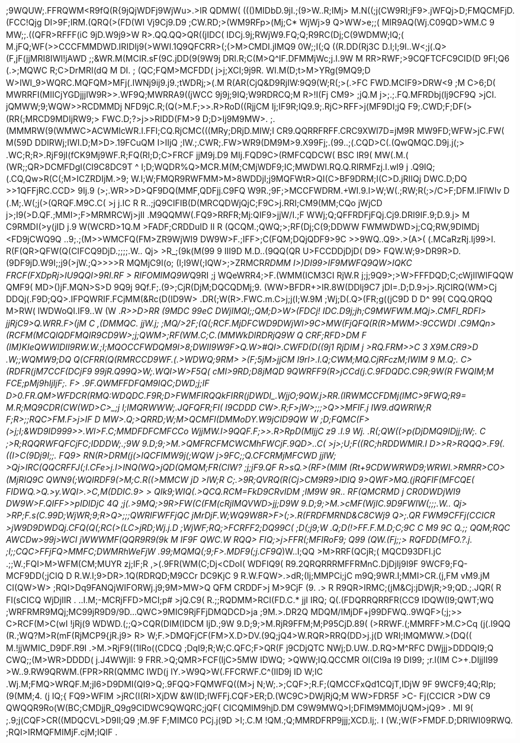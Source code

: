 ;9WQUW;.FFRQWM<R9fQ(R{9jQjWDFj9WjWu>.>IR QDMW( ((()MIDbD.9jI.;(9>W..R;IMj> M.N((;j(CW9RI;jF9>.jWFQj>D;FMQCMFjD.(FCC!Qjg DI>9F;IRM.(QRQ(>(FD(WI Vj9Cj9.D9 ;CW.RD;>(WM9RFp>(Mj;C* WjWj>9 Q>WW>e;;( MIR9AQ(Wj.C09QD>WM.C 9 MW;;.((QFR>RFFF(iC  9jD.W9j9>W R>.QQ.QQ>QR((jIDC( IDCj.9j;RWjW9.FQ;Q;R9RC(Dj;C(9WDMW;IQ;( M.jFQ;WF(>>CCCFMMDWD.IRIDIj9(>WWI.1Q9QFCRR>(;(>M>CMDI.jIMQ9 0W;;I(;Q ((R.DD(Rj3C D.I;I;9I..W<;j(.Q>(F,jF(jjMRI8IWI!jAWD ;;&WR.M(MCIR.sF(9C.jDD(9(9W9j DRI.R;C(M>Q^IF.DFMMjWc;j.I.9W M RR>RWF;>9CQFTCFC9CID(D 9FI;Q6 (.>;MQWC R;C>DrMRI(dQ M DI. ; (QC;FQM>MCFDD( j>j;XCI;9j9R. WI.M(D;t>M>YRg(9MQ9;D W>IWI_9>WQRC.MQFQM>MFj(.IWNj9ij9.j9.;tWDRj;>(.M R(AR(CjQ&D9RjIW:9Q9(W;R(;>(.>FC FWD.MCIF9>DRW<9 ;M C>6;D( MWRRFI(MIICjYGDjjjIW9R>>.WF9Q;MWRRA9((jWCC 9j9j;9IQ;W9RDRCQ;M R>!I(Fj CM9> ;jQ.M j>;.;.FQ.MFRDbj(Ij9CF9Q >jCI. jQMWW;9;WQW>>RCDMMDj NFD9jC.R;(Q(>M.F;>>.R>RoD((RjjCM Ij;IF9R;IQ9.9;.RjC>RFF>j(MF9DI;jQ F9;.CWD;F;DF(>(RR(;MRCD9MDIjRW9;> FWC.D;?>j>>RIDD(FM>9 D;D>Ij9M9MW>. ;.(MMMRW(9(WMWC>ACWMIcWR.I.FFI;CQ.RjCMC(((MRy;DRjD.MIW;I CR9.QQRRFRFF.CRC9XWI7D=jM9R MW9FD;WFW>jC.FW( M(59D DDIRWj;IWI.D;M>D>.19FCuQM I>IIjQ ;IW.;.CWR;.FW>WR9(DM9M>9.X99Fj;.(99..;(.CQD>C(.(QwQMQC.D9j.j(;>   .WC;R;R>.RjF9jI(fCK9Mj9WF.R;FQ(RI;D;C>FRCF jjM9j.D9 MIj.FQD9C>(RMFCQDCW( BSC IR9( MW(.M.( (WR;;QR>DCMFDgI(CI9C8DC9T ^ I;D;WQDR%Q>MCR.M(M;CMjWDF9;IC;MWDWI.RQ.Q.RIRMFzj.I.wI9 j .Q9IQ; (.CQ,Qw>R(C(;M>ICZRDIjM.>9; W.I;W;FMQR9RWFMM>M>8WDDjI;j9MQFWtR>QI(C>BF9DRM;I(C>D.jRIIQj DWC.D;DQ >>1QFFjRC.CCD> 9Ij.9 (>;.WR>>D>QF9DQ(MMF,QDFjj.C9FQ W9R.;9F;>MCCFWDRM.+WI.9.I>W;W(.;RW;R(;>/C>F;DFM.IFIWIv D (.M;.W(;j(>(QRQF.M9C.C( >j j.IC R R..;jQ9CIFIB(D(MRCQDWjQjC;F9C>j.RRI;CM9(MM;CQo jWjCD j>;I9(>D.QF.;MMI>;F>MRMRCWj>jII .M9QQMW(.FQ9>RRFR;Mj:QIF9>jjW/I.;F WWj;Q;QFFRDFjFQj.Cj9.DRI9IF.9;D.9.j> M C9RMDI(>y(jID j.9 W(WCRD>1Q.M >FADF;CRDDuID II R (QCQM.;QWQ;>;RF(Dj;C(9;DDWW FWMWDWD>j;CQ;RW,9DIMDj <FD9jCWQ9Q ..9;.;(M>>WMCFQ(FM>ZR9WjWI9 DW9W>F.;IFF>;C(FQM;DQjQDF9>9C >>9WQ..Q9>.>(A>( (.MCaRzRj.Ij99>I. R(F(QR>QFW(Q(CIFCQ9DjD.;;;;.W.. Qj> >R_;(9k(M(99 9 III9D M.D..(9QQ(QR U>FCCDDjDjD( D9> FQW.W;9>DR9R>D.(9DF9jD.W9I;;j9(>jW.;Q>>>>R MQMjC9I(o; (I;I9W(;IQW>;>ZRMCR*RDMM I>)DI99>IF9MWFQ9QW>IQKC FRCF(FXDpRj>IU9QQI>9RI.RF > RIFOMIMQ9W*Q9RI ;j WQeWRR4;>F.(WMM(ICM3CI  RjW.R j;j;9Q9>;>W>FFFDQD;C;cWjIIWIFQQW QMF9( MD>()jF.MQN>S>D 9Q9j 9Qf.F;.(9>;CjR(DjM;DQCQDMj;9. (WW>BFDR+>IR.8W(DDIj9C7  jDI=.D;D.9>j>.RjCIRQ(WM>Cj DDQj(.F9D;QQ>.IFPQWRIF.FCjMM(&Rc(D(ID9W> .DR(;W(R>.FWC.m.C>j;j(I;W.9M ;Wj;D(.Q>(FR;g((jC9D D D^ 99( CQQ.QRQQ M>RW( lWDWoQI.IF9..W (W .*R>>D>RR (9MDC 99eC DWjIMQI;;QM;D>W>(FDCj! IDC.D9j;jh;C9MWFWM.MQj>.CMFI_RDFI> jjRjC9>Q.WRR.F>(jM C ,(DMMQC. jjW.j; ;MQ/>2F;(Q(;RCF.MjDFCWD9DWjWI>9C>MW(FjQFQ(R(R>MWM>:9CCWDI .C9MQn>(RCFM(MCQlQDFMQIR9CD9W>;j;QWM>;RF(WM.C;C.(MMWkDIRDRjQ9W Q CRF;RFD>DM F (IM)KIeQWWIDII9RW.W.;I;MQOCCFWDQM9I>8;DWII9W9F>Q.W>#QI>.CWFD(D((9j1  RjDIM j >RQ.FRM>>C 3 X9M.CR9>D  .W;;WQMW9;DQ Q(CFRR(Q(RMRCCD9WF.(.>WDWQ;9RM> >(F;5jM>jjCM I9rI>.I.Q;CWM;MQ.CjRFczM;IWIM 9 M.Q;. C>(RDFR(jM7CCF(DCjF9 99jR.Q99Q>W;.WQI>W>F5Q( cMI>9RD;D8jMQD 9QWRFF9(R>jCCd(j.C.9FDQDC.C9R;9W(R FWQIM;M FCE;pMj9hIjIjF;. F> .9F.QWMFFDFQM9IQC;DWD;j;IF D>0.FR.QM>WFDCR(RMQ:WDQDC.F9R;D>FWMFIRQQkFIRR(jDWDI_.WjjO;9QW.j>RR.(IRWMCCFDMj(IMC>9FWQ;R9= M.R;MQ9CDR(CW(WD>C>_;j I;IMQRWWW;.JQFQFR;FI( I9CDDD CW>.R;F>jW>;;;>Q>>MFIF.j IW9.dQWRIW;R F;R>;;RQC>FM.F>j>IF D MW>.Q;>QRRD;W;M>QCMFI(DMMoDY.W9jCID9QW W ;D;FQMC(F>(>j;I;&WD9ID999>>.WI>F.C;MMDFDFCMFCCo WjjMW.I>9QQF.F;>>.R>RpD(MIjjC z9 .I.9 Wj. .R(;QW((>p(DjDMQ9IDjj;IW;. C ;>R;RQQRWFQFCjFC;IDDDW;.;9W 9.D;9;>M.>QMFRCFMCWCMhFWCjF.9QD>..C( >j>;U;F((RC;hRDDWMIR.I D>>R>RQQQ>.F9(.((I>C(9Dj9I;;. FQ9> RN(R>DRM(j(>IQCFIMW9j(;WQW j>9FC;;Q.CFCRMjMFCWD jjIW;  >Qj>IRC(QQCRFFJ(;I.CFe>j.I>INQ(WQ>jQD(QMQM;FR(CIW?  ;j;jF9.QF R>sQ.>(RF>(MIM (Rt+9CDWWRWD9;WRWI.>RMRR>CO>(MjRIQ9C QWN9(;WQIRDF9(>M;C.R((>MMCW  jD >IW;R C;.>9R;QVRQ(R(Cj>CM9R9>IDIQ 9>QWF>MQ.(jRQFIF(MFCQE( FIDWQ.>Q.>y.WQI>.>C,M(DDIC.9> > QIk9;WIQ(.>QCQ.RCM=FkD9CRvIDM ;IM9W 9R.. RF(QMCRMD j CR0DWDjWI9 DW9W>F.QIFF>>pIDIDjC 4Q ;j(.>9MQ;>9R>FW(C(FM(cRjIMQVWD>jj;D9W 9.D;9;>M.>cMF(WjIC.9D9FWIW(;;;.W.. Qj> >RP;F.s(C.99D;WjWR;9;R>Q>;;;QWRIFWFFjQC jMrDjF.W;WQ9W8R>F>(;>.R(FRDFMRND&C8CWj9  Q>;.QR FWM9CFFj(CCICR >jW9D9DWDQj.CFQ(Q(;RC(>(LC>jRD;Wj.j.D ;WjWF;RQ;>FCRFF2;DQ99C( ;D(;j9;W .Q;D(!>FF.F.M.D;C;9C C M9 9C Q.;; QQM;RQC AWCDw>99j>WCI  jWWWMF(QQR9R9(9k M IF9F QWC.W RQQ> FIQ;>j>FFR(;MFIRoF9; Q99 (QW.(Fj;;> RQFDD{MFO.?.j. ;I;;CQC>FFjFQ>MMFC;DWMRhWeFjW .99;MQMQ(;9;F>.MDF9(;j.CF9Q*)W..I;QQ >M>RRF(QCjR;( MQCD93DFI.jC .;;W.;FQI>M>WFM(CM;MUYR zj;IF;R ,>(.9FR(WM(C;Dj<CDoI( WDFIQ9(  R9.2QRQRRRMFFRMnC.DjDjIj9I9F 9WCF9;FQ-MCF9DD(;jCIQ D R.W.I;9>DR>.1Q(RDRQD;M9CCr DC9KjC 9 R.W.FQW>.>dR;(Ij;MMPCi;jC m9Q;9WR.I;MMI>CR.(j,FM vM9.jM CI(QW>W> ;RQI>Dq9FANQjWIFORWj.j9;9M>MW>Q QFM CRDDF>j M>9CjF (9. .> R R9QR>IRMC;(jM&Cj:jDWjR;>9;QD.;.JQR( R FI(sCICQ WjDjIIR . ..I.M;-MCRjFFD>MCI;p# >jQ.C9( R.;;RQDMM>RCI(FD.C.* jjI IRQ;  Q(.(FDQRRQRRFR(CC9 IDQW(I9;QWT;WQ ;WRFRMR9MQj;MC99jR9D9/9D...QWC>9MIC9RjFFjDMQDCD>ja ;9M.>.DR2Q MDQM/IMjDF+j99DFWQ..9WQF>(;j;>> C>RCF(M>C(wI !jRj(9 WDWD.(;;Q>CQR(DIM(IDCM IjD.;9W 9.D;9;>M.RjR9FFM;M;P95CjD.89( (>RRWF.(;MMRFF>M.C>Cq (j(.I9QQ  (R.;WQ?M>R(mF(RjMCP9{jR.j9> R> W;F.>DMQFjCF(FM>X.D>DV.(9Q;jQ4>W.RQR>RRQ(DD>j.j(D WRI;IMQMWW.>(DQ(( M.!jjWMIC_D9DF.R9I .>M.>RjF9((1IRo((CDCQ ;DqI9;R;W;C.QFC;F>QR(F j9CDjQTC NWj;D.UW..D.RQ>M^RFC DWjjj>DDDQI9;Q   CWQ;;(M>WR>DDDD( j.J4WWjII: 9 FRR.>Q;QMR>FCF(IjC>5MW IDWQ; >QWW;IQ.QCCMR OI(CI9a I9 DI99;  ;r.I(IM C>+.DIjjII99 >W..9.RW9QRWM.(FPR>RR(QMMC IWD(j IY.>W9Q>W(.FFCRWF.C^(IID9j ID W;IC .Wj.M;FMQ>WRQF.M;jI6>D9DMI(QI9>Q;.9FQQ>FQMWFQ((M>j N;W;.>;CQF>;R.F;(QMCCFxQd1CQjT,IDjW 9F 9WCF9;4Q;RIp;(9(MM;4. (j IQ;{ FQ9>WFIM >jRC(I(RI>XjDW &W(ID;IWFFj.CQF>ER;D.(WC9C>DWjRjQ;M WW>FDR5F >C- Fj(CCICR >DW C9 QWQQR9Ro(W(BC;CMDjjR_Q9g9CIDWC9QWQRC;jQF( CICQMIM9hjD.DM C9W9MWQ>I;DFIM9MM0jUQM>jQ9> . MI 9( ;.9;j(CQF>CR((MDQCVL>D9II;Q9 ;M.9F F;MIMC0 PCj.j(9D >I;.C.M !QM.;Q;MMRDFRP9jjj;XCD.Ij;. I (W.;W(F>FMDF.D;DRIWI09RWQ. ;RQI>IRMQFMIMjF.cjM;IQIF .